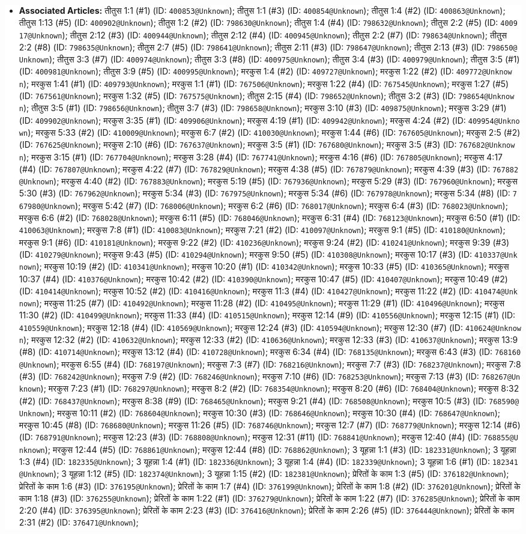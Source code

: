 * **Associated Articles:** तीतुस 1:1 (#1) (ID: `400853@Unknown`); तीतुस 1:1 (#3) (ID: `400854@Unknown`); तीतुस 1:4 (#2) (ID: `400863@Unknown`); तीतुस 1:13 (#5) (ID: `400902@Unknown`); तीतुस 1:2 (#2) (ID: `798630@Unknown`); तीतुस 1:4 (#4) (ID: `798632@Unknown`); तीतुस 2:2 (#5) (ID: `400917@Unknown`); तीतुस 2:12 (#3) (ID: `400944@Unknown`); तीतुस 2:12 (#4) (ID: `400945@Unknown`); तीतुस 2:2 (#7) (ID: `798634@Unknown`); तीतुस 2:2 (#8) (ID: `798635@Unknown`); तीतुस 2:7 (#5) (ID: `798641@Unknown`); तीतुस 2:11 (#3) (ID: `798647@Unknown`); तीतुस 2:13 (#3) (ID: `798650@Unknown`); तीतुस 3:3 (#7) (ID: `400974@Unknown`); तीतुस 3:3 (#8) (ID: `400975@Unknown`); तीतुस 3:4 (#3) (ID: `400979@Unknown`); तीतुस 3:5 (#1) (ID: `400981@Unknown`); तीतुस 3:9 (#5) (ID: `400995@Unknown`); मरकुस 1:4 (#2) (ID: `409727@Unknown`); मरकुस 1:22 (#2) (ID: `409772@Unknown`); मरकुस 1:41 (#1) (ID: `409793@Unknown`); मरकुस 1:1 (#1) (ID: `767506@Unknown`); मरकुस 1:22 (#4) (ID: `767545@Unknown`); मरकुस 1:27 (#5) (ID: `767561@Unknown`); मरकुस 1:32 (#5) (ID: `767575@Unknown`); तीतुस 2:15 (#4) (ID: `798652@Unknown`); तीतुस 3:2 (#3) (ID: `798654@Unknown`); तीतुस 3:5 (#1) (ID: `798656@Unknown`); तीतुस 3:7 (#3) (ID: `798658@Unknown`); मरकुस 3:10 (#3) (ID: `409875@Unknown`); मरकुस 3:29 (#1) (ID: `409902@Unknown`); मरकुस 3:35 (#1) (ID: `409906@Unknown`); मरकुस 4:19 (#1) (ID: `409942@Unknown`); मरकुस 4:24 (#2) (ID: `409954@Unknown`); मरकुस 5:33 (#2) (ID: `410009@Unknown`); मरकुस 6:7 (#2) (ID: `410030@Unknown`); मरकुस 1:44 (#6) (ID: `767605@Unknown`); मरकुस 2:5 (#2) (ID: `767625@Unknown`); मरकुस 2:10 (#6) (ID: `767637@Unknown`); मरकुस 3:5 (#1) (ID: `767680@Unknown`); मरकुस 3:5 (#3) (ID: `767682@Unknown`); मरकुस 3:15 (#1) (ID: `767704@Unknown`); मरकुस 3:28 (#4) (ID: `767741@Unknown`); मरकुस 4:16 (#6) (ID: `767805@Unknown`); मरकुस 4:17 (#4) (ID: `767807@Unknown`); मरकुस 4:22 (#7) (ID: `767829@Unknown`); मरकुस 4:38 (#5) (ID: `767879@Unknown`); मरकुस 4:39 (#3) (ID: `767882@Unknown`); मरकुस 4:40 (#2) (ID: `767883@Unknown`); मरकुस 5:19 (#5) (ID: `767936@Unknown`); मरकुस 5:29 (#3) (ID: `767960@Unknown`); मरकुस 5:30 (#3) (ID: `767962@Unknown`); मरकुस 5:34 (#3) (ID: `767975@Unknown`); मरकुस 5:34 (#6) (ID: `767978@Unknown`); मरकुस 5:34 (#8) (ID: `767980@Unknown`); मरकुस 5:42 (#7) (ID: `768006@Unknown`); मरकुस 6:2 (#6) (ID: `768017@Unknown`); मरकुस 6:4 (#3) (ID: `768023@Unknown`); मरकुस 6:6 (#2) (ID: `768028@Unknown`); मरकुस 6:11 (#5) (ID: `768046@Unknown`); मरकुस 6:31 (#4) (ID: `768123@Unknown`); मरकुस 6:50 (#1) (ID: `410063@Unknown`); मरकुस 7:8 (#1) (ID: `410083@Unknown`); मरकुस 7:21 (#2) (ID: `410097@Unknown`); मरकुस 9:1 (#5) (ID: `410180@Unknown`); मरकुस 9:1 (#6) (ID: `410181@Unknown`); मरकुस 9:22 (#2) (ID: `410236@Unknown`); मरकुस 9:24 (#2) (ID: `410241@Unknown`); मरकुस 9:39 (#3) (ID: `410279@Unknown`); मरकुस 9:43 (#5) (ID: `410294@Unknown`); मरकुस 9:50 (#5) (ID: `410308@Unknown`); मरकुस 10:17 (#3) (ID: `410337@Unknown`); मरकुस 10:19 (#2) (ID: `410341@Unknown`); मरकुस 10:20 (#1) (ID: `410342@Unknown`); मरकुस 10:33 (#5) (ID: `410365@Unknown`); मरकुस 10:37 (#4) (ID: `410376@Unknown`); मरकुस 10:42 (#2) (ID: `410390@Unknown`); मरकुस 10:47 (#5) (ID: `410407@Unknown`); मरकुस 10:49 (#2) (ID: `410414@Unknown`); मरकुस 10:52 (#2) (ID: `410416@Unknown`); मरकुस 11:3 (#4) (ID: `410427@Unknown`); मरकुस 11:22 (#2) (ID: `410474@Unknown`); मरकुस 11:25 (#7) (ID: `410492@Unknown`); मरकुस 11:28 (#2) (ID: `410495@Unknown`); मरकुस 11:29 (#1) (ID: `410496@Unknown`); मरकुस 11:30 (#2) (ID: `410499@Unknown`); मरकुस 11:33 (#4) (ID: `410515@Unknown`); मरकुस 12:14 (#9) (ID: `410556@Unknown`); मरकुस 12:15 (#1) (ID: `410559@Unknown`); मरकुस 12:18 (#4) (ID: `410569@Unknown`); मरकुस 12:24 (#3) (ID: `410594@Unknown`); मरकुस 12:30 (#7) (ID: `410624@Unknown`); मरकुस 12:32 (#2) (ID: `410632@Unknown`); मरकुस 12:33 (#2) (ID: `410636@Unknown`); मरकुस 12:33 (#3) (ID: `410637@Unknown`); मरकुस 13:9 (#8) (ID: `410714@Unknown`); मरकुस 13:12 (#4) (ID: `410728@Unknown`); मरकुस 6:34 (#4) (ID: `768135@Unknown`); मरकुस 6:43 (#3) (ID: `768160@Unknown`); मरकुस 6:55 (#4) (ID: `768197@Unknown`); मरकुस 7:3 (#7) (ID: `768216@Unknown`); मरकुस 7:7 (#3) (ID: `768237@Unknown`); मरकुस 7:8 (#3) (ID: `768242@Unknown`); मरकुस 7:9 (#2) (ID: `768246@Unknown`); मरकुस 7:10 (#6) (ID: `768253@Unknown`); मरकुस 7:13 (#3) (ID: `768267@Unknown`); मरकुस 7:23 (#1) (ID: `768297@Unknown`); मरकुस 8:2 (#2) (ID: `768354@Unknown`); मरकुस 8:20 (#6) (ID: `768404@Unknown`); मरकुस 8:32 (#2) (ID: `768437@Unknown`); मरकुस 8:38 (#9) (ID: `768465@Unknown`); मरकुस 9:21 (#4) (ID: `768508@Unknown`); मरकुस 10:5 (#3) (ID: `768590@Unknown`); मरकुस 10:11 (#2) (ID: `768604@Unknown`); मरकुस 10:30 (#3) (ID: `768646@Unknown`); मरकुस 10:30 (#4) (ID: `768647@Unknown`); मरकुस 10:45 (#8) (ID: `768680@Unknown`); मरकुस 11:26 (#5) (ID: `768746@Unknown`); मरकुस 12:7 (#7) (ID: `768779@Unknown`); मरकुस 12:14 (#6) (ID: `768791@Unknown`); मरकुस 12:23 (#3) (ID: `768808@Unknown`); मरकुस 12:31 (#11) (ID: `768841@Unknown`); मरकुस 12:40 (#4) (ID: `768855@Unknown`); मरकुस 12:44 (#5) (ID: `768861@Unknown`); मरकुस 12:44 (#8) (ID: `768862@Unknown`); 3 यूहन्ना 1:1 (#3) (ID: `182331@Unknown`); 3 यूहन्ना 1:3 (#4) (ID: `182335@Unknown`); 3 यूहन्ना 1:4 (#1) (ID: `182336@Unknown`); 3 यूहन्ना 1:4 (#4) (ID: `182339@Unknown`); 3 यूहन्ना 1:6 (#1) (ID: `182341@Unknown`); 3 यूहन्ना 1:12 (#5) (ID: `182374@Unknown`); 3 यूहन्ना 1:15 (#2) (ID: `182381@Unknown`); प्रेरितों के काम 1:3 (#5) (ID: `376182@Unknown`); प्रेरितों के काम 1:6 (#3) (ID: `376195@Unknown`); प्रेरितों के काम 1:7 (#4) (ID: `376199@Unknown`); प्रेरितों के काम 1:8 (#2) (ID: `376201@Unknown`); प्रेरितों के काम 1:18 (#3) (ID: `376255@Unknown`); प्रेरितों के काम 1:22 (#1) (ID: `376279@Unknown`); प्रेरितों के काम 1:22 (#7) (ID: `376285@Unknown`); प्रेरितों के काम 2:20 (#4) (ID: `376395@Unknown`); प्रेरितों के काम 2:23 (#3) (ID: `376416@Unknown`); प्रेरितों के काम 2:26 (#5) (ID: `376444@Unknown`); प्रेरितों के काम 2:31 (#2) (ID: `376471@Unknown`);